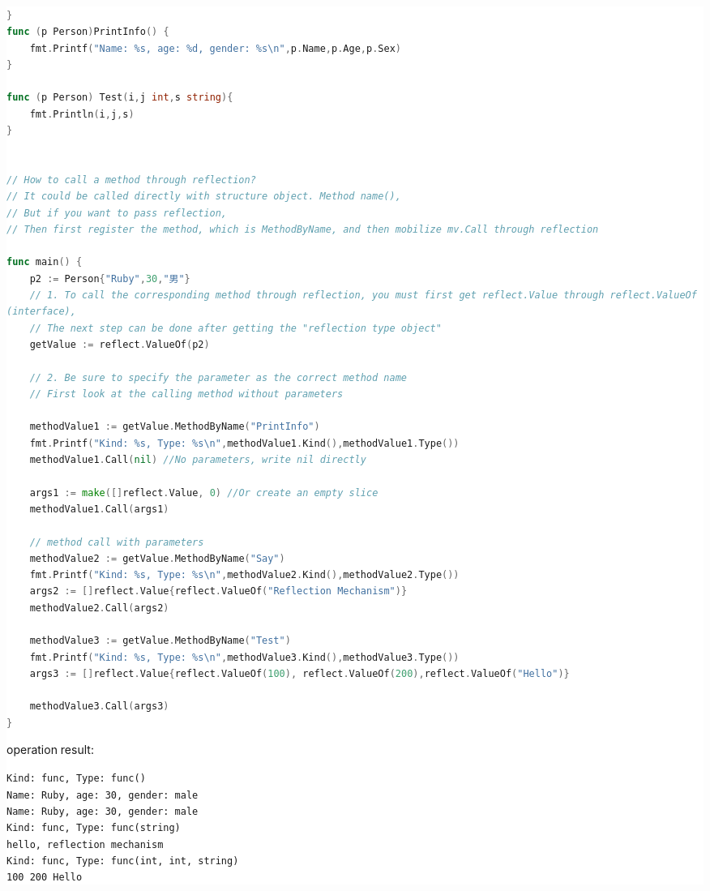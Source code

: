 ```go
}
func (p Person)PrintInfo() {
	fmt.Printf("Name: %s, age: %d, gender: %s\n",p.Name,p.Age,p.Sex)
}

func (p Person) Test(i,j int,s string){
	fmt.Println(i,j,s)
}


// How to call a method through reflection?
// It could be called directly with structure object. Method name(),
// But if you want to pass reflection,
// Then first register the method, which is MethodByName, and then mobilize mv.Call through reflection

func main() {
	p2 := Person{"Ruby",30,"男"}
	// 1. To call the corresponding method through reflection, you must first get reflect.Value through reflect.ValueOf(interface),
	// The next step can be done after getting the "reflection type object"
	getValue := reflect.ValueOf(p2)

	// 2. Be sure to specify the parameter as the correct method name
	// First look at the calling method without parameters

	methodValue1 := getValue.MethodByName("PrintInfo")
	fmt.Printf("Kind: %s, Type: %s\n",methodValue1.Kind(),methodValue1.Type())
	methodValue1.Call(nil) //No parameters, write nil directly

	args1 := make([]reflect.Value, 0) //Or create an empty slice
	methodValue1.Call(args1)

	// method call with parameters
	methodValue2 := getValue.MethodByName("Say")
	fmt.Printf("Kind: %s, Type: %s\n",methodValue2.Kind(),methodValue2.Type())
	args2 := []reflect.Value{reflect.ValueOf("Reflection Mechanism")}
	methodValue2.Call(args2)

	methodValue3 := getValue.MethodByName("Test")
	fmt.Printf("Kind: %s, Type: %s\n",methodValue3.Kind(),methodValue3.Type())
	args3 := []reflect.Value{reflect.ValueOf(100), reflect.ValueOf(200),reflect.ValueOf("Hello")}

	methodValue3.Call(args3)
}

```

operation result:

```
Kind: func, Type: func()
Name: Ruby, age: 30, gender: male
Name: Ruby, age: 30, gender: male
Kind: func, Type: func(string)
hello, reflection mechanism
Kind: func, Type: func(int, int, string)
100 200 Hello
```
